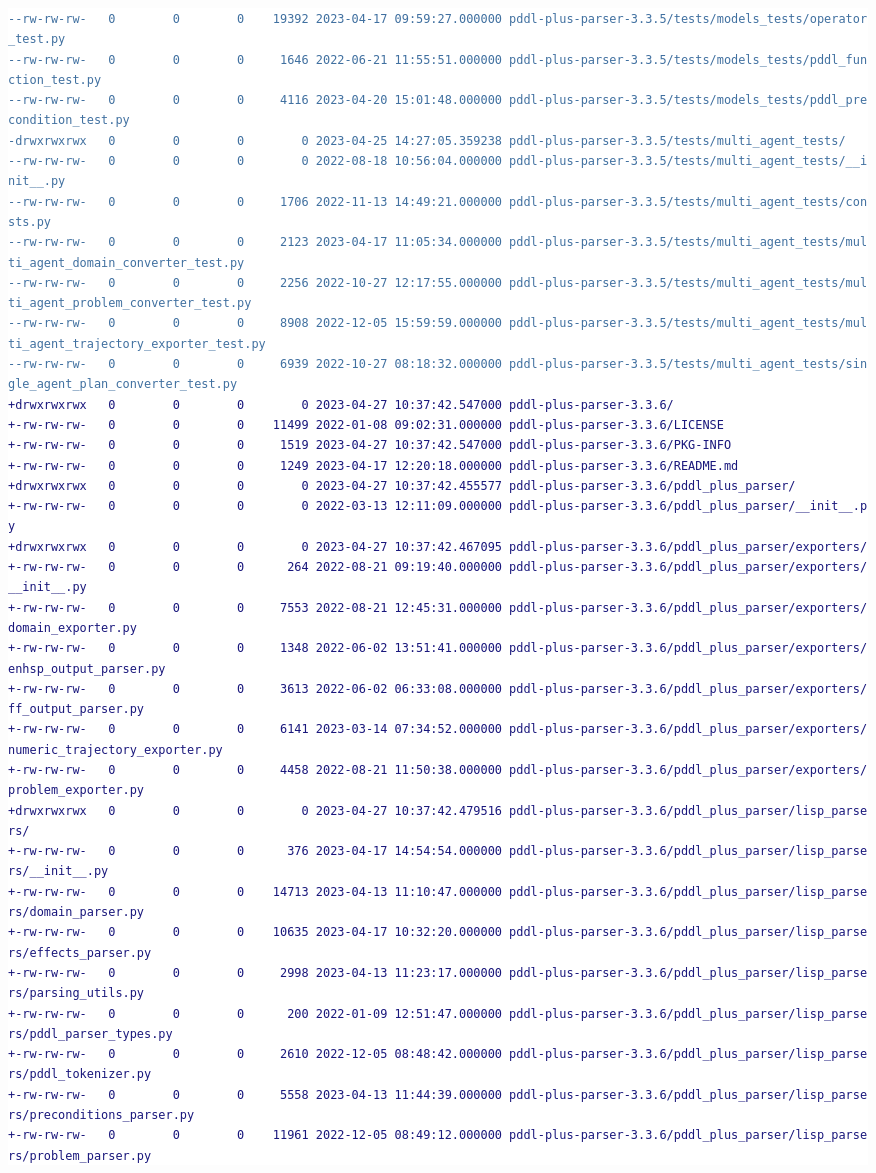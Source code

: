 ```diff
--rw-rw-rw-   0        0        0    19392 2023-04-17 09:59:27.000000 pddl-plus-parser-3.3.5/tests/models_tests/operator_test.py
--rw-rw-rw-   0        0        0     1646 2022-06-21 11:55:51.000000 pddl-plus-parser-3.3.5/tests/models_tests/pddl_function_test.py
--rw-rw-rw-   0        0        0     4116 2023-04-20 15:01:48.000000 pddl-plus-parser-3.3.5/tests/models_tests/pddl_precondition_test.py
-drwxrwxrwx   0        0        0        0 2023-04-25 14:27:05.359238 pddl-plus-parser-3.3.5/tests/multi_agent_tests/
--rw-rw-rw-   0        0        0        0 2022-08-18 10:56:04.000000 pddl-plus-parser-3.3.5/tests/multi_agent_tests/__init__.py
--rw-rw-rw-   0        0        0     1706 2022-11-13 14:49:21.000000 pddl-plus-parser-3.3.5/tests/multi_agent_tests/consts.py
--rw-rw-rw-   0        0        0     2123 2023-04-17 11:05:34.000000 pddl-plus-parser-3.3.5/tests/multi_agent_tests/multi_agent_domain_converter_test.py
--rw-rw-rw-   0        0        0     2256 2022-10-27 12:17:55.000000 pddl-plus-parser-3.3.5/tests/multi_agent_tests/multi_agent_problem_converter_test.py
--rw-rw-rw-   0        0        0     8908 2022-12-05 15:59:59.000000 pddl-plus-parser-3.3.5/tests/multi_agent_tests/multi_agent_trajectory_exporter_test.py
--rw-rw-rw-   0        0        0     6939 2022-10-27 08:18:32.000000 pddl-plus-parser-3.3.5/tests/multi_agent_tests/single_agent_plan_converter_test.py
+drwxrwxrwx   0        0        0        0 2023-04-27 10:37:42.547000 pddl-plus-parser-3.3.6/
+-rw-rw-rw-   0        0        0    11499 2022-01-08 09:02:31.000000 pddl-plus-parser-3.3.6/LICENSE
+-rw-rw-rw-   0        0        0     1519 2023-04-27 10:37:42.547000 pddl-plus-parser-3.3.6/PKG-INFO
+-rw-rw-rw-   0        0        0     1249 2023-04-17 12:20:18.000000 pddl-plus-parser-3.3.6/README.md
+drwxrwxrwx   0        0        0        0 2023-04-27 10:37:42.455577 pddl-plus-parser-3.3.6/pddl_plus_parser/
+-rw-rw-rw-   0        0        0        0 2022-03-13 12:11:09.000000 pddl-plus-parser-3.3.6/pddl_plus_parser/__init__.py
+drwxrwxrwx   0        0        0        0 2023-04-27 10:37:42.467095 pddl-plus-parser-3.3.6/pddl_plus_parser/exporters/
+-rw-rw-rw-   0        0        0      264 2022-08-21 09:19:40.000000 pddl-plus-parser-3.3.6/pddl_plus_parser/exporters/__init__.py
+-rw-rw-rw-   0        0        0     7553 2022-08-21 12:45:31.000000 pddl-plus-parser-3.3.6/pddl_plus_parser/exporters/domain_exporter.py
+-rw-rw-rw-   0        0        0     1348 2022-06-02 13:51:41.000000 pddl-plus-parser-3.3.6/pddl_plus_parser/exporters/enhsp_output_parser.py
+-rw-rw-rw-   0        0        0     3613 2022-06-02 06:33:08.000000 pddl-plus-parser-3.3.6/pddl_plus_parser/exporters/ff_output_parser.py
+-rw-rw-rw-   0        0        0     6141 2023-03-14 07:34:52.000000 pddl-plus-parser-3.3.6/pddl_plus_parser/exporters/numeric_trajectory_exporter.py
+-rw-rw-rw-   0        0        0     4458 2022-08-21 11:50:38.000000 pddl-plus-parser-3.3.6/pddl_plus_parser/exporters/problem_exporter.py
+drwxrwxrwx   0        0        0        0 2023-04-27 10:37:42.479516 pddl-plus-parser-3.3.6/pddl_plus_parser/lisp_parsers/
+-rw-rw-rw-   0        0        0      376 2023-04-17 14:54:54.000000 pddl-plus-parser-3.3.6/pddl_plus_parser/lisp_parsers/__init__.py
+-rw-rw-rw-   0        0        0    14713 2023-04-13 11:10:47.000000 pddl-plus-parser-3.3.6/pddl_plus_parser/lisp_parsers/domain_parser.py
+-rw-rw-rw-   0        0        0    10635 2023-04-17 10:32:20.000000 pddl-plus-parser-3.3.6/pddl_plus_parser/lisp_parsers/effects_parser.py
+-rw-rw-rw-   0        0        0     2998 2023-04-13 11:23:17.000000 pddl-plus-parser-3.3.6/pddl_plus_parser/lisp_parsers/parsing_utils.py
+-rw-rw-rw-   0        0        0      200 2022-01-09 12:51:47.000000 pddl-plus-parser-3.3.6/pddl_plus_parser/lisp_parsers/pddl_parser_types.py
+-rw-rw-rw-   0        0        0     2610 2022-12-05 08:48:42.000000 pddl-plus-parser-3.3.6/pddl_plus_parser/lisp_parsers/pddl_tokenizer.py
+-rw-rw-rw-   0        0        0     5558 2023-04-13 11:44:39.000000 pddl-plus-parser-3.3.6/pddl_plus_parser/lisp_parsers/preconditions_parser.py
+-rw-rw-rw-   0        0        0    11961 2022-12-05 08:49:12.000000 pddl-plus-parser-3.3.6/pddl_plus_parser/lisp_parsers/problem_parser.py
```
